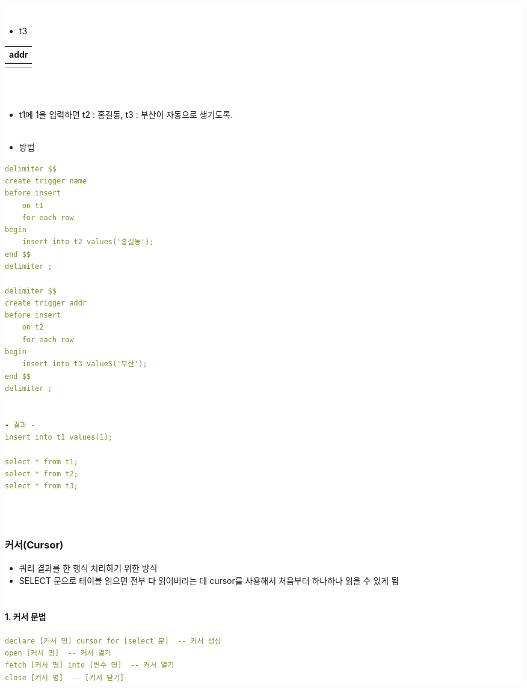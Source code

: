 <br/>

- t3<br/>

|addr|
|------|
| |

<br/><br/>

- t1에 1을 입력하면 t2 : 홍길동, t3 : 부산이 자동으로 생기도록.<br/><br/>

- 방법<br/>

```yaml
delimiter $$
create trigger name
before insert
    on t1
    for each row
begin
    insert into t2 values('홍길동');
end $$
delimiter ;

delimiter $$
create trigger addr
before insert
    on t2
    for each row
begin
    insert into t3 valueS('부산');
end $$
delimiter ;


- 결과 - 
insert into t1 values(1);

select * from t1;
select * from t2;
select * from t3;
```

<br/><br/>


### 커서(Cursor)<br/>

- 쿼리 결과를 한 행식 처리하기 위한 방식<br/>
- SELECT 문으로 테이블 읽으면 전부 다 읽어버리는 데 cursor를 사용해서 처음부터 하나하나 읽을 수 있게 됨<br/><br/>

#### 1. 커서 문법<br/>

```yaml
declare [커서 명] cursor for [select 문]  -- 커서 생성
open [커서 명]  -- 커서 열기
fetch [커서 명] into [변수 명]  -- 커서 열기
close [커서 명]  -- [커서 닫기]
```
